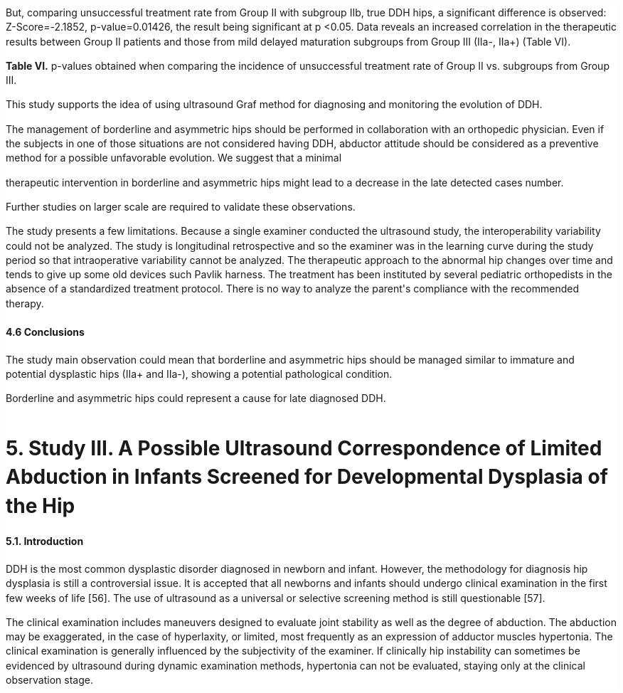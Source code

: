 But, comparing unsuccessful treatment rate from Group II with subgroup IIb, true DDH hips, a significant difference is observed: Z-Score=-2.1852, p-value=0.01426, the result being significant at p <0.05. Data reveals an increased correlation in the therapeutic results between Group II patients and those from mild delayed maturation subgroups from Group III (IIa-, IIa+) (Table VI).

**Table VI.** p-values obtained when comparing the incidence of unsuccessful treatment rate of Group II vs. subgroups from Group III.

This study supports the idea of using ultrasound Graf method for diagnosing and monitoring the evolution of DDH.

The management of borderline and asymmetric hips should be performed in collaboration with an orthopedic physician. Even if the subjects in one of those situations are not considered having DDH, abductor attitude should be considered as a preventive method for a possible unfavorable evolution. We suggest that a minimal

therapeutic intervention in borderline and asymmetric hips might lead to a decrease in the late detected cases number.

Further studies on larger scale are required to validate these observations.

The study presents a few limitations. Because a single examiner conducted the ultrasound study, the interoperability variability could not be analyzed. The study is longitudinal retrospective and so the examiner was in the learning curve during the study period so that intraoperative variability cannot be analyzed. The therapeutic approach to the abnormal hip changes over time and tends to give up some old devices such Pavlik harness. The treatment has been instituted by several pediatric orthopedists in the absence of a standardized treatment protocol. There is no way to analyze the parent's compliance with the recommended therapy.

#### **4.6 Conclusions**

The study main observation could mean that borderline and asymmetric hips should be managed similar to immature and potential dysplastic hips (IIa+ and IIa-), showing a potential pathological condition.

Borderline and asymmetric hips could represent a cause for late diagnosed DDH.

# **5. Study III. A Possible Ultrasound Correspondence of Limited Abduction in Infants Screened for Developmental Dysplasia of the Hip**

#### **5.1. Introduction**

DDH is the most common dysplastic disorder diagnosed in newborn and infant. However, the methodology for diagnosis hip dysplasia is still a controversial issue. It is accepted that all newborns and infants should undergo clinical examination in the first few weeks of life [56]. The use of ultrasound as a universal or selective screening method is still questionable [57].

The clinical examination includes maneuvers designed to evaluate joint stability as well as the degree of abduction. The abduction may be exaggerated, in the case of hyperlaxity, or limited, most frequently as an expression of adductor muscles hypertonia. The clinical examination is generally influenced by the subjectivity of the examiner. If clinically hip instability can sometimes be evidenced by ultrasound during dynamic examination methods, hypertonia can not be evaluated, staying only at the clinical observation stage.
